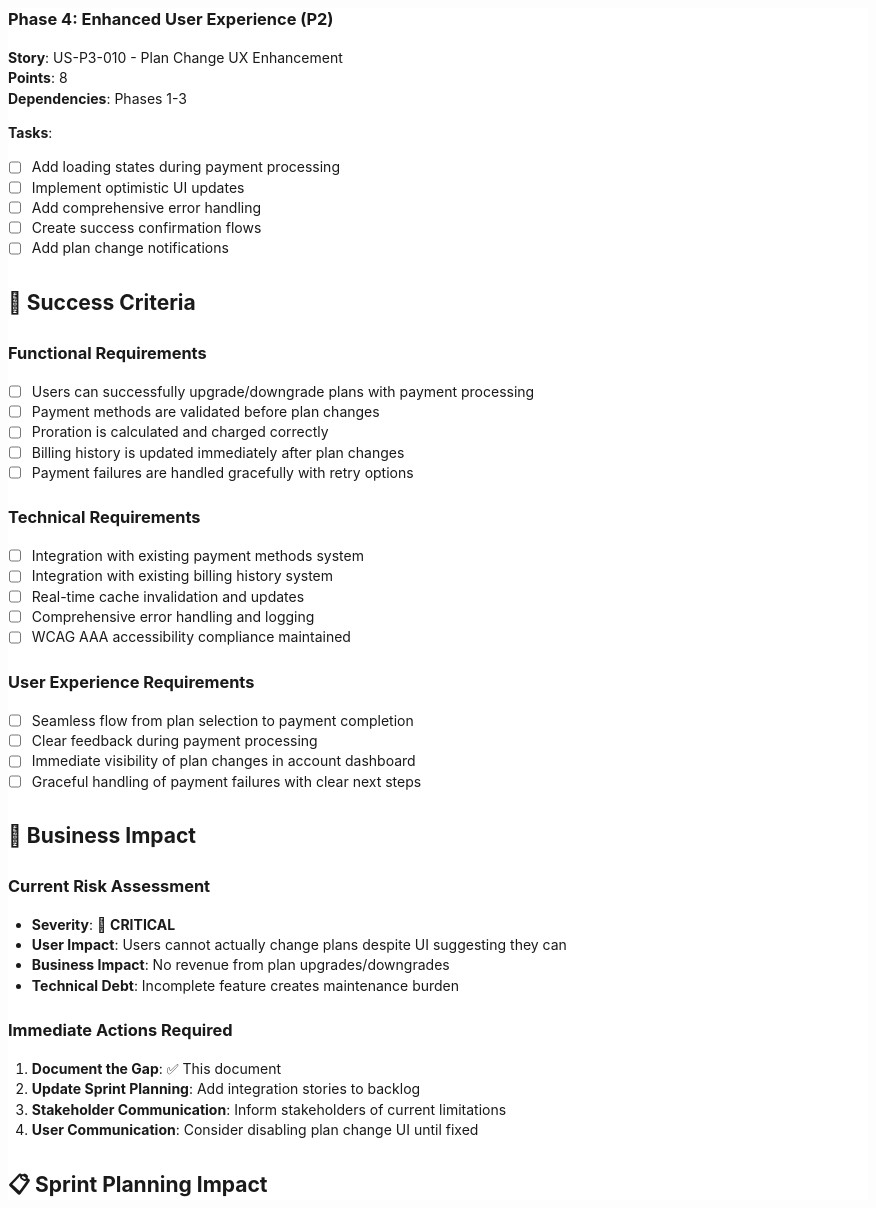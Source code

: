 ### Phase 4: Enhanced User Experience (P2)
**Story**: US-P3-010 - Plan Change UX Enhancement  
**Points**: 8  
**Dependencies**: Phases 1-3

**Tasks**:
- [ ] Add loading states during payment processing
- [ ] Implement optimistic UI updates
- [ ] Add comprehensive error handling
- [ ] Create success confirmation flows
- [ ] Add plan change notifications

## 🎯 Success Criteria

### Functional Requirements
- [ ] Users can successfully upgrade/downgrade plans with payment processing
- [ ] Payment methods are validated before plan changes
- [ ] Proration is calculated and charged correctly
- [ ] Billing history is updated immediately after plan changes
- [ ] Payment failures are handled gracefully with retry options

### Technical Requirements
- [ ] Integration with existing payment methods system
- [ ] Integration with existing billing history system
- [ ] Real-time cache invalidation and updates
- [ ] Comprehensive error handling and logging
- [ ] WCAG AAA accessibility compliance maintained

### User Experience Requirements
- [ ] Seamless flow from plan selection to payment completion
- [ ] Clear feedback during payment processing
- [ ] Immediate visibility of plan changes in account dashboard
- [ ] Graceful handling of payment failures with clear next steps

## 🚨 Business Impact

### Current Risk Assessment
- **Severity**: 🔴 **CRITICAL**
- **User Impact**: Users cannot actually change plans despite UI suggesting they can
- **Business Impact**: No revenue from plan upgrades/downgrades
- **Technical Debt**: Incomplete feature creates maintenance burden

### Immediate Actions Required
1. **Document the Gap**: ✅ This document
2. **Update Sprint Planning**: Add integration stories to backlog
3. **Stakeholder Communication**: Inform stakeholders of current limitations
4. **User Communication**: Consider disabling plan change UI until fixed

## 📋 Sprint Planning Impact
